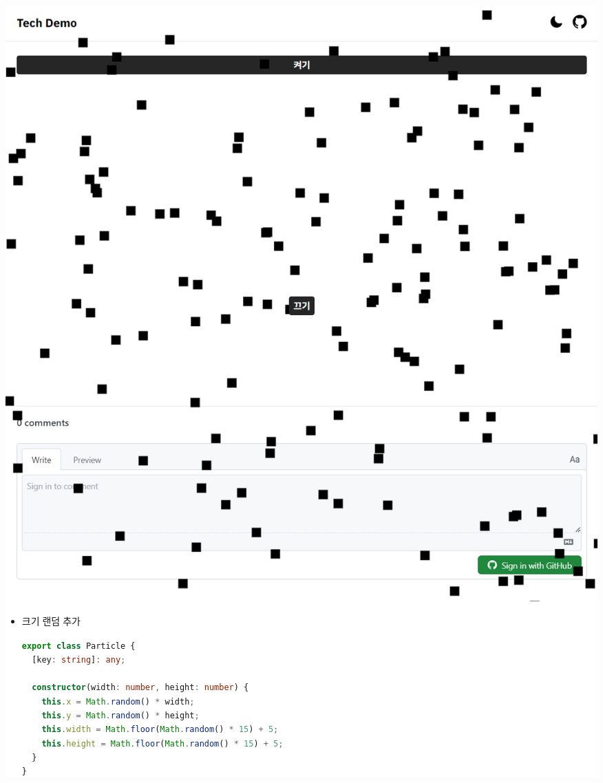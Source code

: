 ![01](../../assets/images/confetti/image.png)

- 크기 랜덤 추가

  ```typescript
  export class Particle {
    [key: string]: any;

    constructor(width: number, height: number) {
      this.x = Math.random() * width;
      this.y = Math.random() * height;
      this.width = Math.floor(Math.random() * 15) + 5;
      this.height = Math.floor(Math.random() * 15) + 5;
    }
  }
  ```
